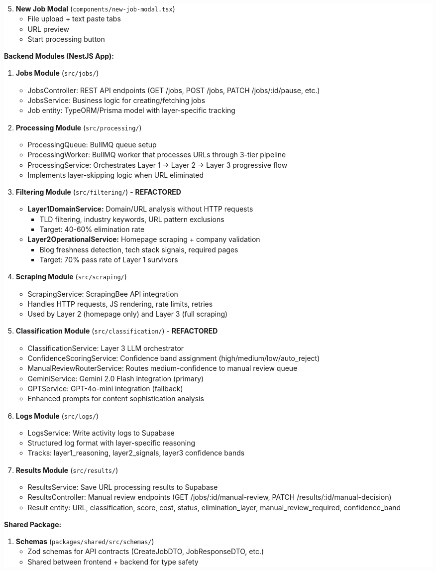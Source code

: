 5. **New Job Modal** (`components/new-job-modal.tsx`)
   - File upload + text paste tabs
   - URL preview
   - Start processing button

**Backend Modules (NestJS App):**

1. **Jobs Module** (`src/jobs/`)
   - JobsController: REST API endpoints (GET /jobs, POST /jobs, PATCH /jobs/:id/pause, etc.)
   - JobsService: Business logic for creating/fetching jobs
   - Job entity: TypeORM/Prisma model with layer-specific tracking

2. **Processing Module** (`src/processing/`)
   - ProcessingQueue: BullMQ queue setup
   - ProcessingWorker: BullMQ worker that processes URLs through 3-tier pipeline
   - ProcessingService: Orchestrates Layer 1 → Layer 2 → Layer 3 progressive flow
   - Implements layer-skipping logic when URL eliminated

3. **Filtering Module** (`src/filtering/`) - **REFACTORED**
   - **Layer1DomainService:** Domain/URL analysis without HTTP requests
     - TLD filtering, industry keywords, URL pattern exclusions
     - Target: 40-60% elimination rate
   - **Layer2OperationalService:** Homepage scraping + company validation
     - Blog freshness detection, tech stack signals, required pages
     - Target: 70% pass rate of Layer 1 survivors

4. **Scraping Module** (`src/scraping/`)
   - ScrapingService: ScrapingBee API integration
   - Handles HTTP requests, JS rendering, rate limits, retries
   - Used by Layer 2 (homepage only) and Layer 3 (full scraping)

5. **Classification Module** (`src/classification/`) - **REFACTORED**
   - ClassificationService: Layer 3 LLM orchestrator
   - ConfidenceScoringService: Confidence band assignment (high/medium/low/auto_reject)
   - ManualReviewRouterService: Routes medium-confidence to manual review queue
   - GeminiService: Gemini 2.0 Flash integration (primary)
   - GPTService: GPT-4o-mini integration (fallback)
   - Enhanced prompts for content sophistication analysis

6. **Logs Module** (`src/logs/`)
   - LogsService: Write activity logs to Supabase
   - Structured log format with layer-specific reasoning
   - Tracks: layer1_reasoning, layer2_signals, layer3 confidence bands

7. **Results Module** (`src/results/`)
   - ResultsService: Save URL processing results to Supabase
   - ResultsController: Manual review endpoints (GET /jobs/:id/manual-review, PATCH /results/:id/manual-decision)
   - Result entity: URL, classification, score, cost, status, elimination_layer, manual_review_required, confidence_band

**Shared Package:**

1. **Schemas** (`packages/shared/src/schemas/`)
   - Zod schemas for API contracts (CreateJobDTO, JobResponseDTO, etc.)
   - Shared between frontend + backend for type safety
